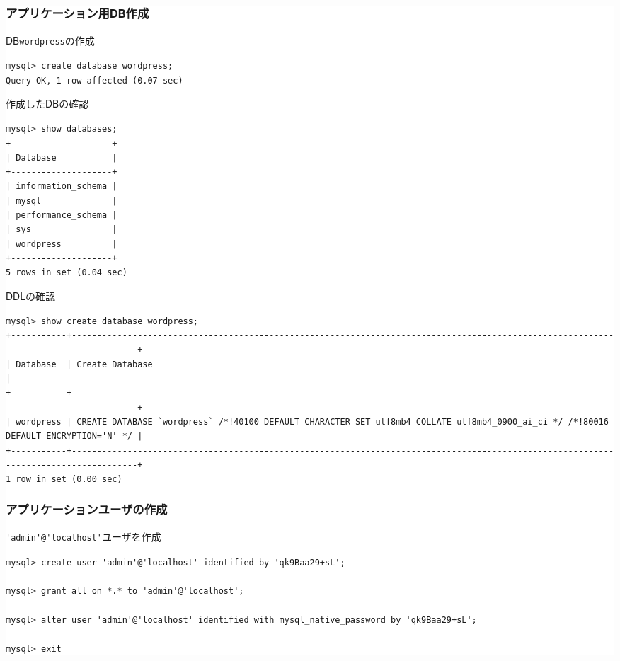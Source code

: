 ### アプリケーション用DB作成
DB`wordpress`の作成

```
mysql> create database wordpress;
Query OK, 1 row affected (0.07 sec)
```

作成したDBの確認

```
mysql> show databases;
+--------------------+
| Database           |
+--------------------+
| information_schema |
| mysql              |
| performance_schema |
| sys                |
| wordpress          |
+--------------------+
5 rows in set (0.04 sec)
```

DDLの確認

```
mysql> show create database wordpress;
+-----------+-------------------------------------------------------------------------------------------------------------------------------------+
| Database  | Create Database                                                                                                                     |
+-----------+-------------------------------------------------------------------------------------------------------------------------------------+
| wordpress | CREATE DATABASE `wordpress` /*!40100 DEFAULT CHARACTER SET utf8mb4 COLLATE utf8mb4_0900_ai_ci */ /*!80016 DEFAULT ENCRYPTION='N' */ |
+-----------+-------------------------------------------------------------------------------------------------------------------------------------+
1 row in set (0.00 sec)
```


### アプリケーションユーザの作成
`'admin'@'localhost'`ユーザを作成

```
mysql> create user 'admin'@'localhost' identified by 'qk9Baa29+sL';

mysql> grant all on *.* to 'admin'@'localhost';

mysql> alter user 'admin'@'localhost' identified with mysql_native_password by 'qk9Baa29+sL';

mysql> exit
```
